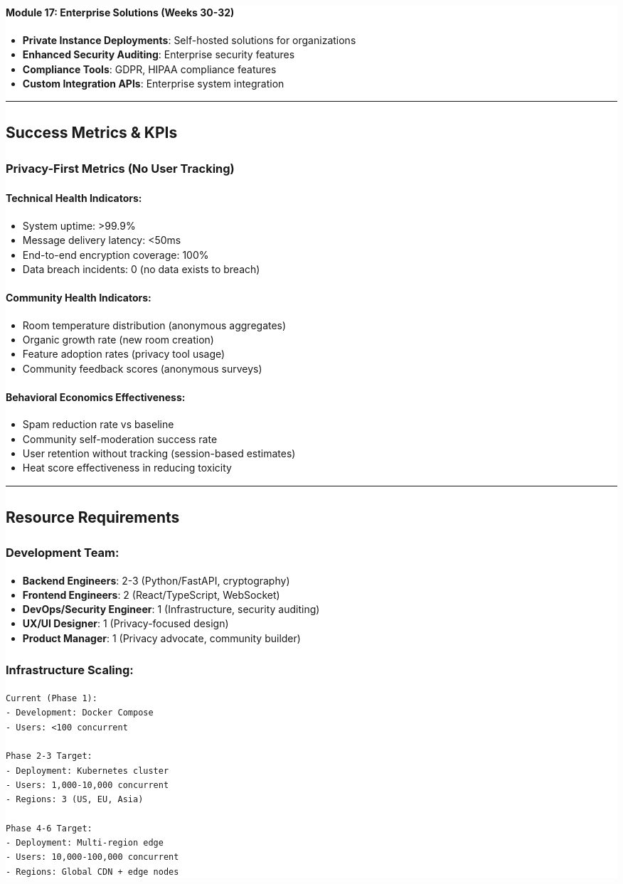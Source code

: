 #### **Module 17: Enterprise Solutions (Weeks 30-32)**
- **Private Instance Deployments**: Self-hosted solutions for organizations
- **Enhanced Security Auditing**: Enterprise security features
- **Compliance Tools**: GDPR, HIPAA compliance features
- **Custom Integration APIs**: Enterprise system integration

---

## Success Metrics & KPIs

### **Privacy-First Metrics (No User Tracking)**

#### **Technical Health Indicators:**
- System uptime: >99.9%
- Message delivery latency: <50ms
- End-to-end encryption coverage: 100%
- Data breach incidents: 0 (no data exists to breach)

#### **Community Health Indicators:**
- Room temperature distribution (anonymous aggregates)
- Organic growth rate (new room creation)
- Feature adoption rates (privacy tool usage)
- Community feedback scores (anonymous surveys)

#### **Behavioral Economics Effectiveness:**
- Spam reduction rate vs baseline
- Community self-moderation success rate
- User retention without tracking (session-based estimates)
- Heat score effectiveness in reducing toxicity

---

## Resource Requirements

### **Development Team:**
- **Backend Engineers**: 2-3 (Python/FastAPI, cryptography)
- **Frontend Engineers**: 2 (React/TypeScript, WebSocket)
- **DevOps/Security Engineer**: 1 (Infrastructure, security auditing)
- **UX/UI Designer**: 1 (Privacy-focused design)
- **Product Manager**: 1 (Privacy advocate, community builder)

### **Infrastructure Scaling:**
```
Current (Phase 1): 
- Development: Docker Compose
- Users: <100 concurrent

Phase 2-3 Target:
- Deployment: Kubernetes cluster
- Users: 1,000-10,000 concurrent
- Regions: 3 (US, EU, Asia)

Phase 4-6 Target:
- Deployment: Multi-region edge
- Users: 10,000-100,000 concurrent
- Regions: Global CDN + edge nodes
```
